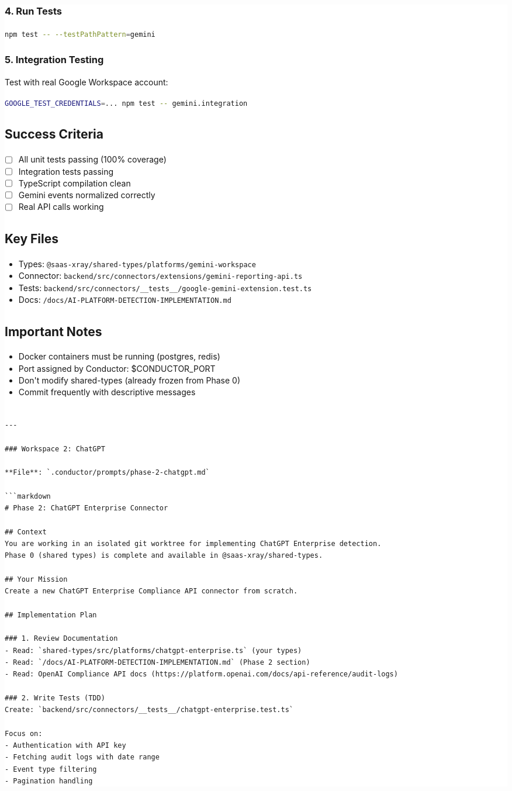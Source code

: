 ### 4. Run Tests
```bash
npm test -- --testPathPattern=gemini
```

### 5. Integration Testing
Test with real Google Workspace account:
```bash
GOOGLE_TEST_CREDENTIALS=... npm test -- gemini.integration
```

## Success Criteria
- [ ] All unit tests passing (100% coverage)
- [ ] Integration tests passing
- [ ] TypeScript compilation clean
- [ ] Gemini events normalized correctly
- [ ] Real API calls working

## Key Files
- Types: `@saas-xray/shared-types/platforms/gemini-workspace`
- Connector: `backend/src/connectors/extensions/gemini-reporting-api.ts`
- Tests: `backend/src/connectors/__tests__/google-gemini-extension.test.ts`
- Docs: `/docs/AI-PLATFORM-DETECTION-IMPLEMENTATION.md`

## Important Notes
- Docker containers must be running (postgres, redis)
- Port assigned by Conductor: $CONDUCTOR_PORT
- Don't modify shared-types (already frozen from Phase 0)
- Commit frequently with descriptive messages
```

---

### Workspace 2: ChatGPT

**File**: `.conductor/prompts/phase-2-chatgpt.md`

```markdown
# Phase 2: ChatGPT Enterprise Connector

## Context
You are working in an isolated git worktree for implementing ChatGPT Enterprise detection.
Phase 0 (shared types) is complete and available in @saas-xray/shared-types.

## Your Mission
Create a new ChatGPT Enterprise Compliance API connector from scratch.

## Implementation Plan

### 1. Review Documentation
- Read: `shared-types/src/platforms/chatgpt-enterprise.ts` (your types)
- Read: `/docs/AI-PLATFORM-DETECTION-IMPLEMENTATION.md` (Phase 2 section)
- Read: OpenAI Compliance API docs (https://platform.openai.com/docs/api-reference/audit-logs)

### 2. Write Tests (TDD)
Create: `backend/src/connectors/__tests__/chatgpt-enterprise.test.ts`

Focus on:
- Authentication with API key
- Fetching audit logs with date range
- Event type filtering
- Pagination handling
```